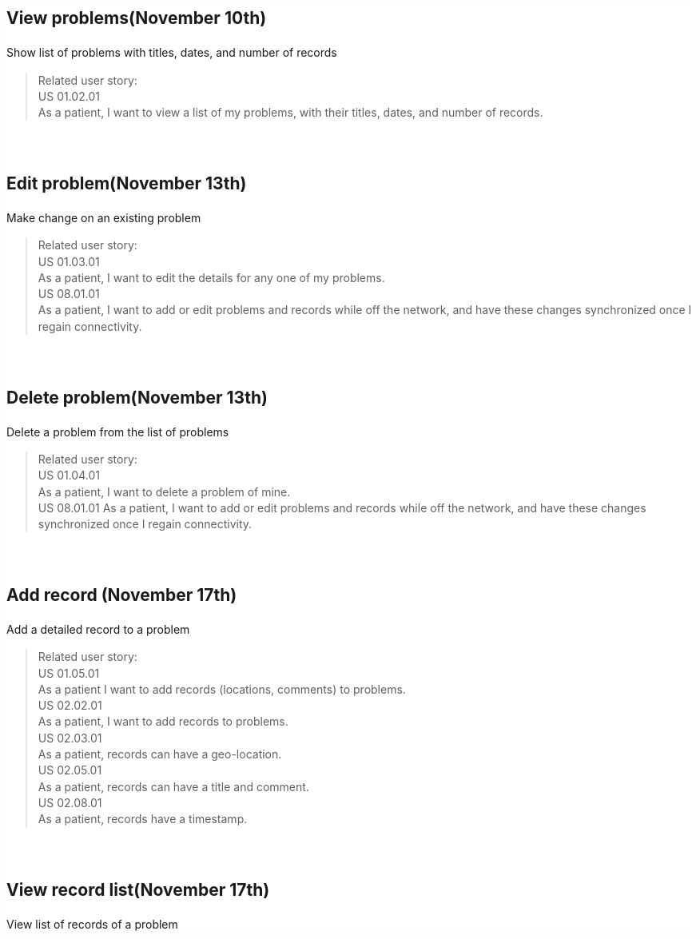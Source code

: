 ## View problems(November 10th)
Show list of problems with titles, dates, and number of records

> Related user story:
<br>US 01.02.01
<br>As a patient, I want to view a list of my problems, with their titles, dates, and number of records.
<br>


## Edit problem(November 13th)
Make change on an existing problem

> Related user story:
<br>US 01.03.01 
<br>As a patient, I want to edit the details for any one of my problems.
<br>US 08.01.01
<br>As a patient, I want to add or edit problems and records while off the network, and have these changes synchronized once I regain connectivity.
<br>

## Delete problem(November 13th)
Delete a problem from the list of problems

> Related user story:
<br>US 01.04.01
<br>As a patient, I want to delete a problem of mine.
<br>US 08.01.01
As a patient, I want to add or edit problems and records while off the network, and have these changes synchronized once I regain connectivity.
<br>

## Add record (November 17th)
Add a detailed record to a problem

> Related user story:
<br>US 01.05.01
<br>As a patient I want to add records (locations, comments) to problems.
<br>US 02.02.01
<br>As a patient, I want to add records to problems.
<br>US 02.03.01
<br>As a patient, records can have a geo-location.
<br>US 02.05.01
<br>As a patient, records can have a title and comment.
<br>US 02.08.01
<br>As a patient, records have a timestamp.
<br>

## View record list(November 17th)
View list of records of a problem
